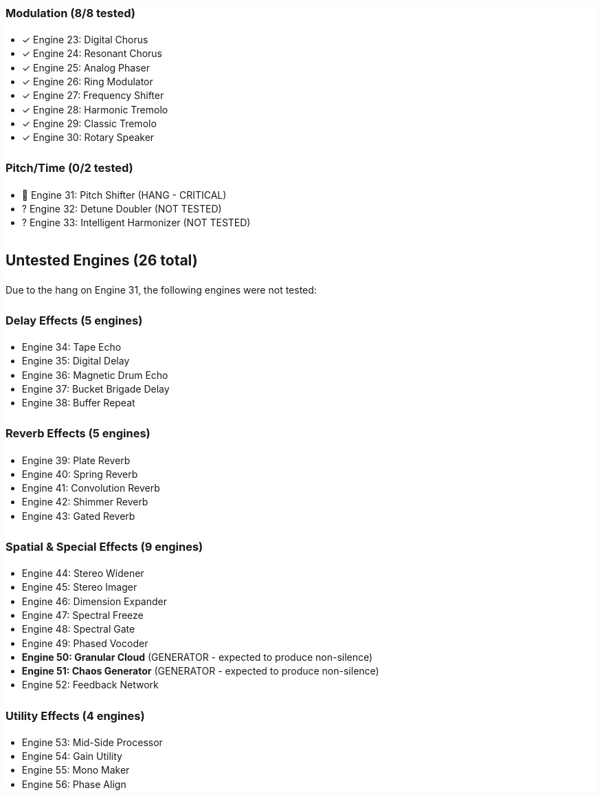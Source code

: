 ### Modulation (8/8 tested)
- ✓ Engine 23: Digital Chorus
- ✓ Engine 24: Resonant Chorus
- ✓ Engine 25: Analog Phaser
- ✓ Engine 26: Ring Modulator
- ✓ Engine 27: Frequency Shifter
- ✓ Engine 28: Harmonic Tremolo
- ✓ Engine 29: Classic Tremolo
- ✓ Engine 30: Rotary Speaker

### Pitch/Time (0/2 tested)
- 🔴 Engine 31: Pitch Shifter (HANG - CRITICAL)
- ? Engine 32: Detune Doubler (NOT TESTED)
- ? Engine 33: Intelligent Harmonizer (NOT TESTED)

## Untested Engines (26 total)

Due to the hang on Engine 31, the following engines were not tested:

### Delay Effects (5 engines)
- Engine 34: Tape Echo
- Engine 35: Digital Delay
- Engine 36: Magnetic Drum Echo
- Engine 37: Bucket Brigade Delay
- Engine 38: Buffer Repeat

### Reverb Effects (5 engines)
- Engine 39: Plate Reverb
- Engine 40: Spring Reverb
- Engine 41: Convolution Reverb
- Engine 42: Shimmer Reverb
- Engine 43: Gated Reverb

### Spatial & Special Effects (9 engines)
- Engine 44: Stereo Widener
- Engine 45: Stereo Imager
- Engine 46: Dimension Expander
- Engine 47: Spectral Freeze
- Engine 48: Spectral Gate
- Engine 49: Phased Vocoder
- **Engine 50: Granular Cloud** (GENERATOR - expected to produce non-silence)
- **Engine 51: Chaos Generator** (GENERATOR - expected to produce non-silence)
- Engine 52: Feedback Network

### Utility Effects (4 engines)
- Engine 53: Mid-Side Processor
- Engine 54: Gain Utility
- Engine 55: Mono Maker
- Engine 56: Phase Align
